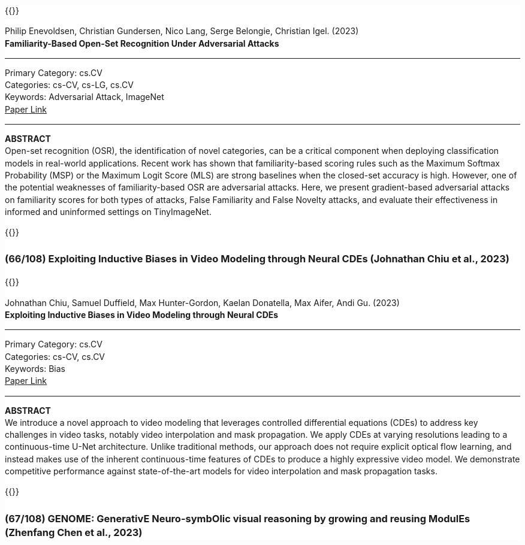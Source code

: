 {{<citation>}}

Philip Enevoldsen, Christian Gundersen, Nico Lang, Serge Belongie, Christian Igel. (2023)  
**Familiarity-Based Open-Set Recognition Under Adversarial Attacks**  

---
Primary Category: cs.CV  
Categories: cs-CV, cs-LG, cs.CV  
Keywords: Adversarial Attack, ImageNet  
[Paper Link](http://arxiv.org/abs/2311.05006v1)  

---


**ABSTRACT**  
Open-set recognition (OSR), the identification of novel categories, can be a critical component when deploying classification models in real-world applications. Recent work has shown that familiarity-based scoring rules such as the Maximum Softmax Probability (MSP) or the Maximum Logit Score (MLS) are strong baselines when the closed-set accuracy is high. However, one of the potential weaknesses of familiarity-based OSR are adversarial attacks. Here, we present gradient-based adversarial attacks on familiarity scores for both types of attacks, False Familiarity and False Novelty attacks, and evaluate their effectiveness in informed and uninformed settings on TinyImageNet.

{{</citation>}}


### (66/108) Exploiting Inductive Biases in Video Modeling through Neural CDEs (Johnathan Chiu et al., 2023)

{{<citation>}}

Johnathan Chiu, Samuel Duffield, Max Hunter-Gordon, Kaelan Donatella, Max Aifer, Andi Gu. (2023)  
**Exploiting Inductive Biases in Video Modeling through Neural CDEs**  

---
Primary Category: cs.CV  
Categories: cs-CV, cs.CV  
Keywords: Bias  
[Paper Link](http://arxiv.org/abs/2311.04986v1)  

---


**ABSTRACT**  
We introduce a novel approach to video modeling that leverages controlled differential equations (CDEs) to address key challenges in video tasks, notably video interpolation and mask propagation. We apply CDEs at varying resolutions leading to a continuous-time U-Net architecture. Unlike traditional methods, our approach does not require explicit optical flow learning, and instead makes use of the inherent continuous-time features of CDEs to produce a highly expressive video model. We demonstrate competitive performance against state-of-the-art models for video interpolation and mask propagation tasks.

{{</citation>}}


### (67/108) GENOME: GenerativE Neuro-symbOlic visual reasoning by growing and reusing ModulEs (Zhenfang Chen et al., 2023)
